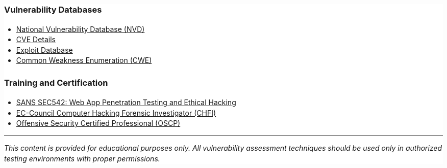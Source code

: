 ### Vulnerability Databases
- [National Vulnerability Database (NVD)](https://nvd.nist.gov/)
- [CVE Details](https://www.cvedetails.com/)
- [Exploit Database](https://exploit-db.com/)
- [Common Weakness Enumeration (CWE)](https://cwe.mitre.org/)

### Training and Certification
- [SANS SEC542: Web App Penetration Testing and Ethical Hacking](https://www.sans.org/cyber-security-courses/web-app-penetration-testing-ethical-hacking/)
- [EC-Council Computer Hacking Forensic Investigator (CHFI)](https://www.eccouncil.org/programs/computer-hacking-forensic-investigator-chfi/)
- [Offensive Security Certified Professional (OSCP)](https://www.offensive-security.com/pwk-oscp/)

---

*This content is provided for educational purposes only. All vulnerability assessment techniques should be used only in authorized testing environments with proper permissions.*